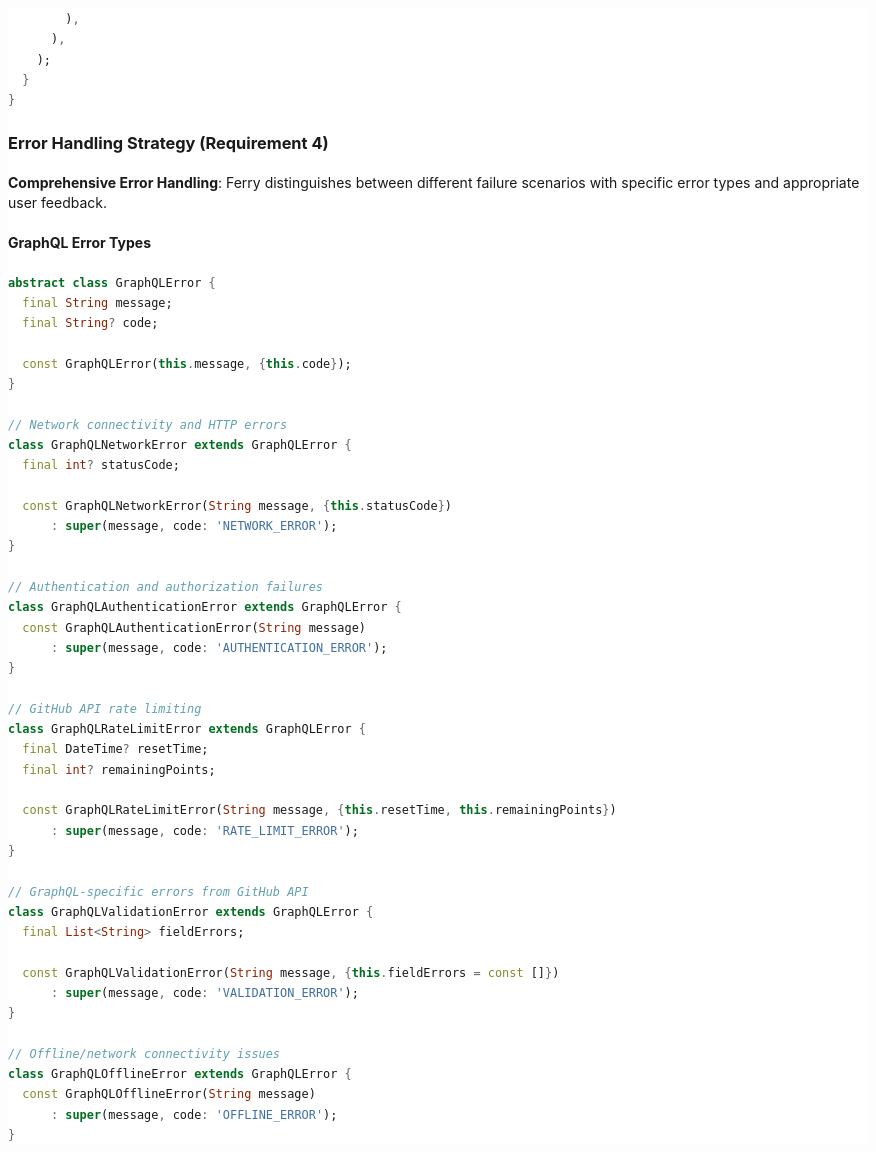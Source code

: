 ```dart
        ),
      ),
    );
  }
}
```

### Error Handling Strategy (Requirement 4)

**Comprehensive Error Handling**: Ferry distinguishes between different failure scenarios with specific error types and appropriate user feedback.

#### GraphQL Error Types
```dart
abstract class GraphQLError {
  final String message;
  final String? code;
  
  const GraphQLError(this.message, {this.code});
}

// Network connectivity and HTTP errors
class GraphQLNetworkError extends GraphQLError {
  final int? statusCode;
  
  const GraphQLNetworkError(String message, {this.statusCode}) 
      : super(message, code: 'NETWORK_ERROR');
}

// Authentication and authorization failures  
class GraphQLAuthenticationError extends GraphQLError {
  const GraphQLAuthenticationError(String message) 
      : super(message, code: 'AUTHENTICATION_ERROR');
}

// GitHub API rate limiting
class GraphQLRateLimitError extends GraphQLError {
  final DateTime? resetTime;
  final int? remainingPoints;
  
  const GraphQLRateLimitError(String message, {this.resetTime, this.remainingPoints}) 
      : super(message, code: 'RATE_LIMIT_ERROR');
}

// GraphQL-specific errors from GitHub API
class GraphQLValidationError extends GraphQLError {
  final List<String> fieldErrors;
  
  const GraphQLValidationError(String message, {this.fieldErrors = const []}) 
      : super(message, code: 'VALIDATION_ERROR');
}

// Offline/network connectivity issues
class GraphQLOfflineError extends GraphQLError {
  const GraphQLOfflineError(String message) 
      : super(message, code: 'OFFLINE_ERROR');
}
```
